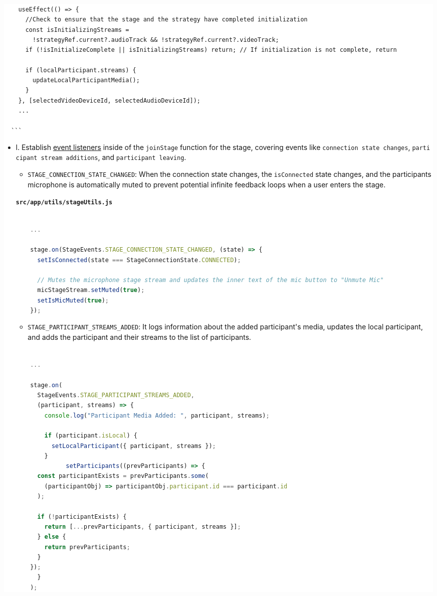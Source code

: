         useEffect(() => {
          //Check to ensure that the stage and the strategy have completed initialization
          const isInitializingStreams =
            !strategyRef.current?.audioTrack && !strategyRef.current?.videoTrack;
          if (!isInitializeComplete || isInitializingStreams) return; // If initialization is not complete, return

          if (localParticipant.streams) {
            updateLocalParticipantMedia();
          }
        }, [selectedVideoDeviceId, selectedAudioDeviceId]);
        ...

      ```

- l. Establish [event listeners](https://aws.github.io/amazon-ivs-web-broadcast/docs/v1.4.0/sdk-guides/stages#events) inside of the `joinStage` function for the stage, covering events like `connection state changes`, `participant stream additions`, and `participant leaving`.

  - `STAGE_CONNECTION_STATE_CHANGED`: When the connection state changes, the `isConnected` state changes, and the participants microphone is automatically muted to prevent potential infinite feedback loops when a user enters the stage.

  **`src/app/utils/stageUtils.js`**

  ```src/app/utils/stageUtils.js

      ...

      stage.on(StageEvents.STAGE_CONNECTION_STATE_CHANGED, (state) => {
        setIsConnected(state === StageConnectionState.CONNECTED);

        // Mutes the microphone stage stream and updates the inner text of the mic button to "Unmute Mic"
        micStageStream.setMuted(true);
        setIsMicMuted(true);
      });
  ```

  - `STAGE_PARTICIPANT_STREAMS_ADDED`: It logs information about the added participant's media, updates the local participant, and adds the participant and their streams to the list of participants.

  ```src/app/utils/stageUtils.js

      ...

      stage.on(
        StageEvents.STAGE_PARTICIPANT_STREAMS_ADDED,
        (participant, streams) => {
          console.log("Participant Media Added: ", participant, streams);

          if (participant.isLocal) {
            setLocalParticipant({ participant, streams });
          }
                setParticipants((prevParticipants) => {
        const participantExists = prevParticipants.some(
          (participantObj) => participantObj.participant.id === participant.id
        );

        if (!participantExists) {
          return [...prevParticipants, { participant, streams }];
        } else {
          return prevParticipants;
        }
      });
        }
      );
  ```